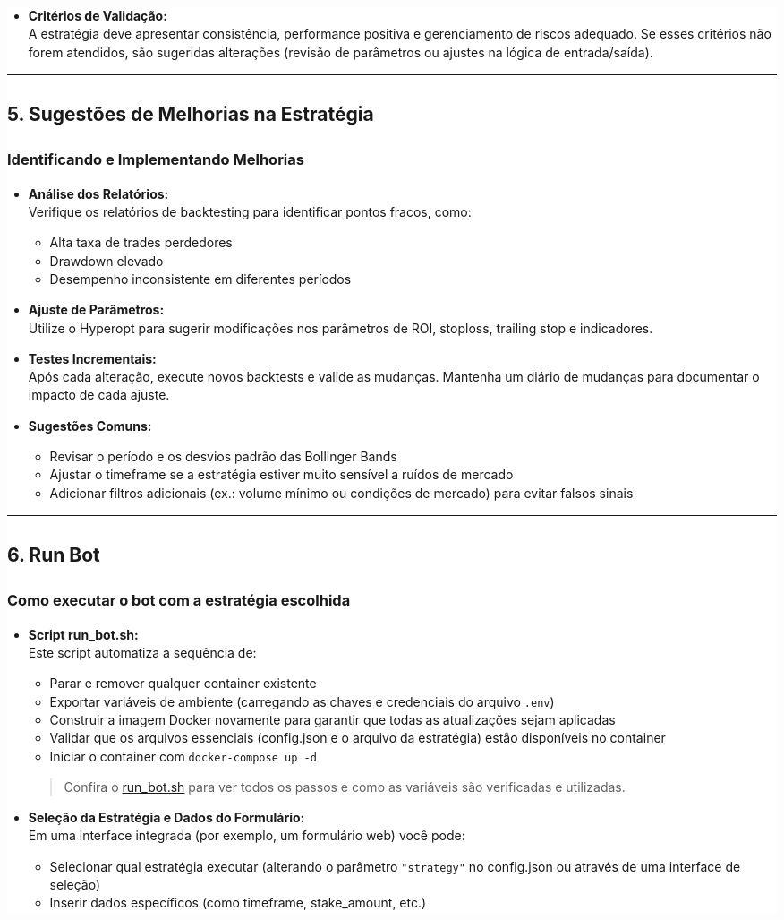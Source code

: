 - **Critérios de Validação:**  
  A estratégia deve apresentar consistência, performance positiva e gerenciamento de riscos adequado. Se esses critérios não forem atendidos, são sugeridas alterações (revisão de parâmetros ou ajustes na lógica de entrada/saída).

---

## 5. Sugestões de Melhorias na Estratégia

### Identificando e Implementando Melhorias

- **Análise dos Relatórios:**  
  Verifique os relatórios de backtesting para identificar pontos fracos, como:
  - Alta taxa de trades perdedores
  - Drawdown elevado
  - Desempenho inconsistente em diferentes períodos
- **Ajuste de Parâmetros:**  
  Utilize o Hyperopt para sugerir modificações nos parâmetros de ROI, stoploss, trailing stop e indicadores.  
- **Testes Incrementais:**  
  Após cada alteração, execute novos backtests e valide as mudanças. Mantenha um diário de mudanças para documentar o impacto de cada ajuste.

- **Sugestões Comuns:**
  - Revisar o período e os desvios padrão das Bollinger Bands
  - Ajustar o timeframe se a estratégia estiver muito sensível a ruídos de mercado
  - Adicionar filtros adicionais (ex.: volume mínimo ou condições de mercado) para evitar falsos sinais

---

## 6. Run Bot

### Como executar o bot com a estratégia escolhida

- **Script run_bot.sh:**  
  Este script automatiza a sequência de:
  - Parar e remover qualquer container existente
  - Exportar variáveis de ambiente (carregando as chaves e credenciais do arquivo `.env`)
  - Construir a imagem Docker novamente para garantir que todas as atualizações sejam aplicadas
  - Validar que os arquivos essenciais (config.json e o arquivo da estratégia) estão disponíveis no container
  - Iniciar o container com `docker-compose up -d`
  
  > Confira o [run_bot.sh](citeturn0file8) para ver todos os passos e como as variáveis são verificadas e utilizadas.

- **Seleção da Estratégia e Dados do Formulário:**  
  Em uma interface integrada (por exemplo, um formulário web) você pode:
  - Selecionar qual estratégia executar (alterando o parâmetro `"strategy"` no config.json ou através de uma interface de seleção)
  - Inserir dados específicos (como timeframe, stake_amount, etc.)
  